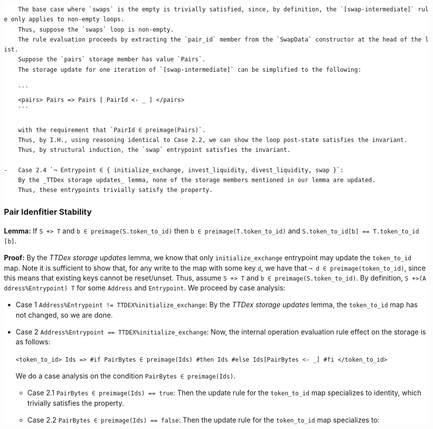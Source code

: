         The base case where `swaps` is the empty is trivially satisfied, since, by definition, the `[swap-intermediate]` rule only applies to non-empty loops.
        Thus, suppose the `swaps` loop is non-empty.
        The rule evaluation proceeds by extracting the `pair_id` member from the `SwapData` constructor at the head of the list.
        Suppose the `pairs` storage member has value `Pairs`.
        The storage update for one iteration of `[swap-intermediate]` can be simplified to the following:

        ```
        <pairs> Pairs => Pairs [ PairId <- _ ] </pairs>
        ```

        with the requirement that `PairId ∈ preimage(Pairs)`.
        Thus, by I.H., using reasoning identical to Case 2.2, we can show the loop post-state satisfies the invariant.
        Thus, by structural induction, the `swap` entrypoint satisfies the invariant.

    -   Case 2.4 `¬ Entrypoint ∈ { initialize_exchange, invest_liquidity, divest_liquidity, swap }`:
        By the _TTDex storage updates_ lemma, none of the storage members mentioned in our lemma are updated.
        Thus, these entrypoints trivially satisfy the property.

### Pair Idenfitier Stability

**Lemma:**
If `S +> T` and `b ∈ preimage(S.token_to_id)` then `b ∈ preimage(T.token_to_id)` and `S.token_to_id[b] == T.token_to_id[b]`.

**Proof:**
By the _TTDex storage updates_ lemma, we know that only `initialize_exchange` entrypoint may update the `token_to_id` map.
Note it is sufficient to show that, for any write to the map with some key `d`, we have that `¬ d ∈ preimage(token_to_id)`, since this means that existing keys cannot be reset/unset.
Thus, assume `S +> T` and `b ∈ preimage(S.token_to_id)`.
By definition, `S +>(Address%Entrypoint) T` for some `Address` and `Entrypoint`.
We proceed by case analysis:

-   Case 1 `Address%Entrypoint != TTDEX%initialize_exchange`:
    By the _TTDex storage updates_ lemma, the `token_to_id` map has not changed, so we are done.

-   Case 2 `Address%Entrypoint == TTDEX%initialize_exchange`:
    Now, the internal operation evaluation rule effect on the storage is as follows:

    ```
    <token_to_id> Ids => #if PairBytes ∈ preimage(Ids) #then Ids #else Ids[PairBytes <- _] #fi </token_to_id>
    ```

    We do a case analysis on the condition `PairBytes ∈ preimage(Ids)`.

    -   Case 2.1 `PairBytes ∈ preimage(Ids) == true`:
        Then the update rule for the `token_to_id` map specializes to identity, which trivially satisfies the property.

    -   Case 2.2 `PairBytes ∈ preimage(Ids) == false`:
        Then the update rule for the `token_to_id` map specializes to:
